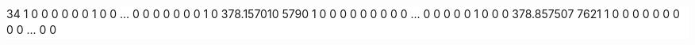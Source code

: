  <tbody>
    <tr>
      <th>34</th>
      <td>1</td>
      <td>0</td>
      <td>0</td>
      <td>0</td>
      <td>0</td>
      <td>0</td>
      <td>0</td>
      <td>1</td>
      <td>0</td>
      <td>0</td>
      <td>...</td>
      <td>0</td>
      <td>0</td>
      <td>0</td>
      <td>0</td>
      <td>0</td>
      <td>0</td>
      <td>0</td>
      <td>1</td>
      <td>0</td>
      <td>378.157010</td>
    </tr>
    <tr>
      <th>5790</th>
      <td>1</td>
      <td>0</td>
      <td>0</td>
      <td>0</td>
      <td>0</td>
      <td>0</td>
      <td>0</td>
      <td>0</td>
      <td>0</td>
      <td>0</td>
      <td>...</td>
      <td>0</td>
      <td>0</td>
      <td>0</td>
      <td>0</td>
      <td>0</td>
      <td>1</td>
      <td>0</td>
      <td>0</td>
      <td>0</td>
      <td>378.857507</td>
    </tr>
    <tr>
      <th>7621</th>
      <td>1</td>
      <td>0</td>
      <td>0</td>
      <td>0</td>
      <td>0</td>
      <td>0</td>
      <td>0</td>
      <td>0</td>
      <td>0</td>
      <td>0</td>
      <td>...</td>
      <td>0</td>
      <td>0</td>